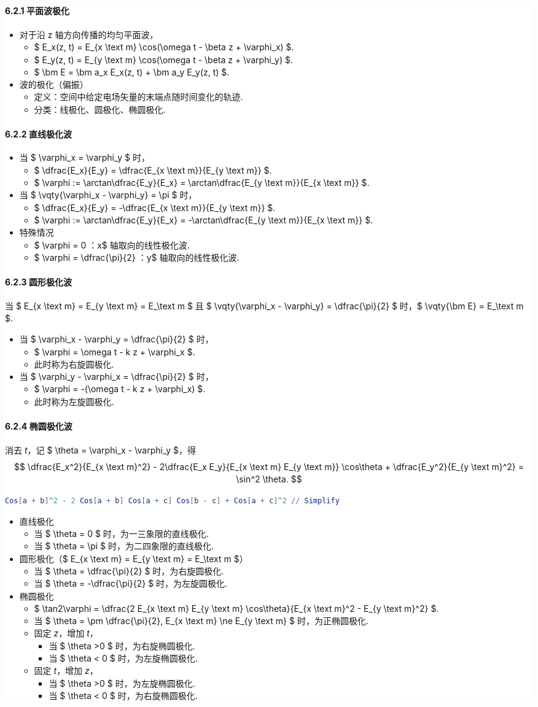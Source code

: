 #### 6.2.1  平面波极化

- 对于沿 z 轴方向传播的均匀平面波，
  - $ E_x(z, t) = E_{x \text m} \cos(\omega t - \beta z + \varphi_x) $.
  - $ E_y(z, t) = E_{y \text m} \cos(\omega t - \beta z + \varphi_y) $.
  - $ \bm E = \bm a_x E_x(z, t) + \bm a_y E_y(z, t) $.
- 波的极化（偏振）
  - 定义：空间中给定电场矢量的末端点随时间变化的轨迹.
  - 分类：线极化、圆极化、椭圆极化.



#### 6.2.2  直线极化波

- 当 $ \varphi_x = \varphi_y $ 时，
  - $ \dfrac{E_x}{E_y} = \dfrac{E_{x \text m}}{E_{y \text m}} $.
  - $ \varphi := \arctan\dfrac{E_y}{E_x} = \arctan\dfrac{E_{y \text m}}{E_{x \text m}} $.
- 当 $ \vqty{\varphi_x - \varphi_y} = \pi $ 时，
  - $ \dfrac{E_x}{E_y} = -\dfrac{E_{x \text m}}{E_{y \text m}} $.
  - $ \varphi := \arctan\dfrac{E_y}{E_x} = -\arctan\dfrac{E_{y \text m}}{E_{x \text m}} $.
- 特殊情况
  - $ \varphi = 0 $：$x$ 轴取向的线性极化波.
  - $ \varphi = \dfrac{\pi}{2} $：$y$ 轴取向的线性极化波.



#### 6.2.3  圆形极化波

当 $ E_{x \text m} = E_{y \text m} = E_\text m $ 且 $ \vqty{\varphi_x - \varphi_y} = \dfrac{\pi}{2} $ 时，$ \vqty{\bm E} = E_\text m $.

- 当 $ \varphi_x - \varphi_y = \dfrac{\pi}{2} $ 时，
  - $ \varphi = \omega t - k z  + \varphi_x $.
  - 此时称为右旋圆极化.
- 当 $ \varphi_y - \varphi_x = \dfrac{\pi}{2} $ 时，
  - $ \varphi = -(\omega t - k z  + \varphi_x) $.
  - 此时称为左旋圆极化.



#### 6.2.4  椭圆极化波

消去 $t$，记 $ \theta = \varphi_x - \varphi_y $，得
$$
\dfrac{E_x^2}{E_{x \text m}^2} - 2\dfrac{E_x E_y}{E_{x \text m} E_{y \text m}} \cos\theta + \dfrac{E_y^2}{E_{y \text m}^2} = \sin^2 \theta.
$$

```mathematica
Cos[a + b]^2 - 2 Cos[a + b] Cos[a + c] Cos[b - c] + Cos[a + c]^2 // Simplify
```

- 直线极化
  - 当 $ \theta = 0 $ 时，为一三象限的直线极化.
  - 当 $ \theta = \pi $ 时，为二四象限的直线极化.
- 圆形极化（$ E_{x \text m} = E_{y \text m} = E_\text m $）
  - 当 $ \theta = \dfrac{\pi}{2} $ 时，为右旋圆极化.
  - 当 $ \theta = -\dfrac{\pi}{2} $ 时，为左旋圆极化.
- 椭圆极化
  - $ \tan2\varphi = \dfrac{2 E_{x \text m} E_{y \text m} \cos\theta}{E_{x \text m}^2 - E_{y \text m}^2} $.
  - 当 $ \theta = \pm \dfrac{\pi}{2}, E_{x \text m} \ne E_{y \text m} $ 时，为正椭圆极化.
  - 固定 $z$，增加 $t$，
    - 当 $ \theta >0 $ 时，为右旋椭圆极化.
    - 当 $ \theta < 0 $ 时，为左旋椭圆极化.
  - 固定 $t$，增加 $z$，
    - 当 $ \theta >0 $ 时，为左旋椭圆极化.
    - 当 $ \theta < 0 $ 时，为右旋椭圆极化.
